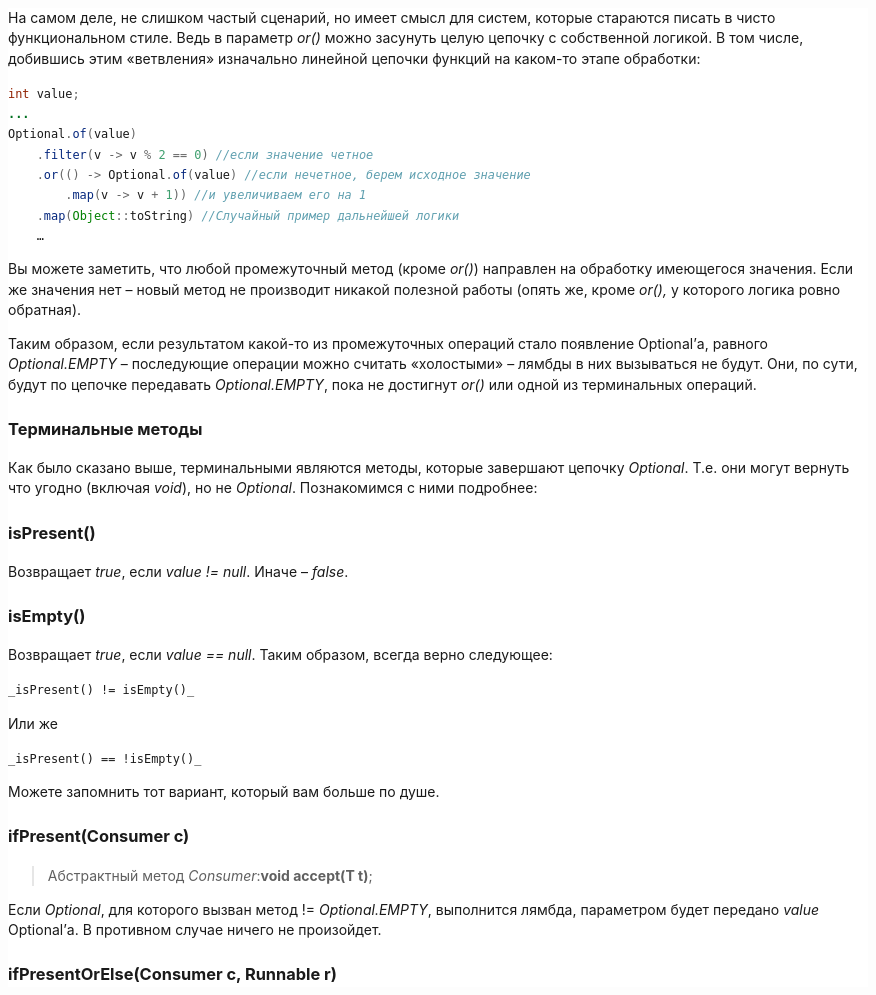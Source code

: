 На самом деле, не слишком частый сценарий, но имеет смысл для систем, которые стараются писать в чисто функциональном стиле. Ведь в параметр _or()_ можно засунуть целую цепочку с собственной логикой. В том числе, добившись этим «ветвления» изначально линейной цепочки функций на каком-то этапе обработки:

```java
int value;
...
Optional.of(value)
    .filter(v -> v % 2 == 0) //если значение четное
    .or(() -> Optional.of(value) //если нечетное, берем исходное значение
        .map(v -> v + 1)) //и увеличиваем его на 1
    .map(Object::toString) //Случайный пример дальнейшей логики
    …
```

Вы можете заметить, что любой промежуточный метод (кроме _or()_) направлен на обработку имеющегося значения. Если же значения нет – новый метод не производит никакой полезной работы (опять же, кроме _or(),_ у которого логика ровно обратная).

Таким образом, если результатом какой-то из промежуточных операций стало появление Optional’а, равного _Optional.EMPTY_ – последующие операции можно считать «холостыми» – лямбды в них вызываться не будут. Они, по сути, будут по цепочке передавать _Optional.EMPTY_, пока не достигнут _or()_ или одной из терминальных операций.

### Терминальные методы

Как было сказано выше, терминальными являются методы, которые завершают цепочку _Optional_. Т.е. они могут вернуть что угодно (включая _void_), но не _Optional_. Познакомимся с ними подробнее:

### isPresent()

Возвращает _true_, если _value != null_. Иначе – _false_.


### isEmpty()

Возвращает _true_, если _value == null_. Таким образом, всегда верно следующее:

    _isPresent() != isEmpty()_

Или же

    _isPresent() == !isEmpty()_

Можете запомнить тот вариант, который вам больше по душе.


### ifPresent(Consumer c)

> Абстрактный метод _Consumer_:**void accept(T t)**;

Если _Optional_, для которого вызван метод != _Optional.EMPTY_, выполнится лямбда, параметром будет передано _value_ Optional’а. В противном случае ничего не произойдет.


### ifPresentOrElse(Consumer c, Runnable r)
